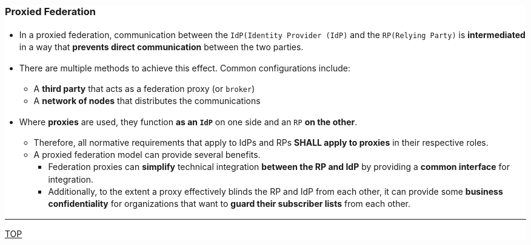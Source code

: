 
### Proxied Federation

- In a proxied federation, communication between the `IdP(Identity Provider (IdP)` and the `RP(Relying Party)` is **intermediated** in a way that **prevents direct communication** between the two parties.
- There are multiple methods to achieve this effect. Common configurations include:

  - A **third party** that acts as a federation proxy (or `broker`)
  - A **network of nodes** that distributes the communications

- Where **proxies** are used, they function **as an `IdP`** on one side and an `RP` **on the other**.
  - Therefore, all normative requirements that apply to IdPs and RPs **SHALL apply to proxies** in their respective roles.
  - A proxied federation model can provide several benefits.
    - Federation proxies can **simplify** technical integration **between the RP and IdP** by providing a **common interface** for integration.
    - Additionally, to the extent a proxy effectively blinds the RP and IdP from each other, it can provide some **business confidentiality** for organizations that want to **guard their subscriber lists** from each other.

---

[TOP](#wk06---identity-management)
